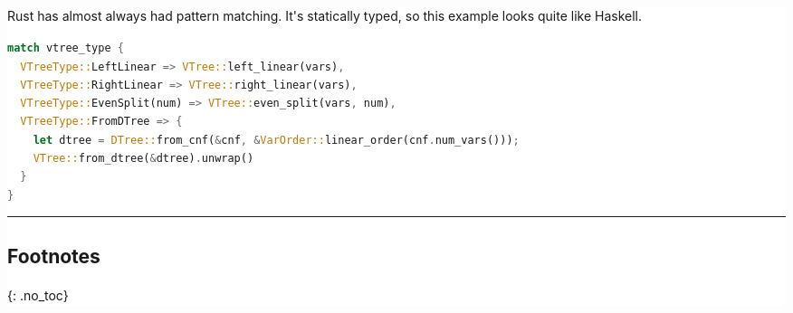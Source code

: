Rust has almost always had pattern matching. It's statically typed, so this example looks quite like Haskell. 

```rust
match vtree_type {
  VTreeType::LeftLinear => VTree::left_linear(vars),
  VTreeType::RightLinear => VTree::right_linear(vars),
  VTreeType::EvenSplit(num) => VTree::even_split(vars, num),
  VTreeType::FromDTree => {
    let dtree = DTree::from_cnf(&cnf, &VarOrder::linear_order(cnf.num_vars()));
    VTree::from_dtree(&dtree).unwrap()
  }
}
```

------
## Footnotes
{: .no_toc}